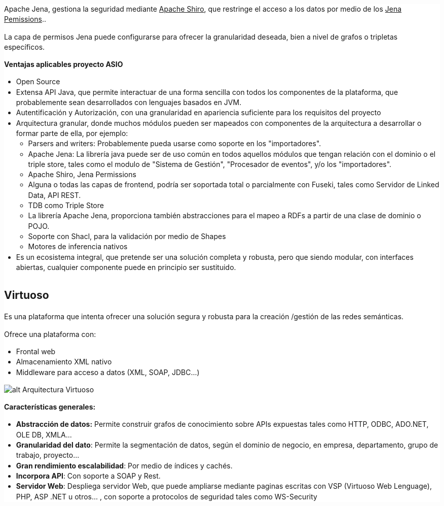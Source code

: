 Apache Jena, gestiona la seguridad mediante [Apache Shiro](http://shiro.apache.org/), que restringe el acceso a los datos por medio de los [Jena Pemissions](https://jena.apache.org/documentation/permissions/)..

La capa de permisos Jena puede configurarse para ofrecer la granularidad deseada, bien a nivel de grafos o tripletas específicos.

**Ventajas aplicables proyecto ASIO**

* Open Source
* Extensa API Java, que permite interactuar de una forma sencilla con todos los componentes de la plataforma, que probablemente sean desarrollados con lenguajes basados en JVM.
* Autentificación y Autorización, con una granularidad en apariencia suficiente para los requisitos del proyecto
* Arquitectura granular, donde muchos módulos pueden ser mapeados con componentes de la arquitectura a desarrollar o formar parte de ella, por ejemplo:
	* Parsers and writers: Probablemente pueda usarse como soporte en  los "importadores".
	* Apache Jena: La librería java puede ser de uso común en todos aquellos módulos que tengan relación con el dominio o el triple store, tales como  el modulo de "Sistema de Gestión",  "Procesador de eventos", y/o los "importadores".
	* Apache Shiro, Jena Permissions
	* Alguna o todas las capas de frontend, podría ser soportada total o parcialmente con Fuseki, tales como Servidor de Linked Data, API REST.
	* TDB como Triple Store
	* La librería Apache Jena, proporciona también abstracciones para el mapeo a RDFs a partir de una clase de dominio o POJO.
 	* Soporte con Shacl, para la validación por medio de Shapes
	* Motores de inferencia nativos
* Es un ecosistema integral, que pretende ser una solución completa y robusta, pero que siendo modular, con interfaces abiertas, cualquier componente puede en principio ser sustituido.



## Virtuoso

Es una plataforma que intenta ofrecer una solución segura y robusta para la creación /gestión de las redes semánticas.

Ofrece una plataforma con:
* Frontal web
* Almacenamiento XML nativo
* Middleware para acceso a datos (XML, SOAP, JDBC...)


![alt Arquitectura Virtuoso](https://miro.medium.com/max/813/1*Kj-7AXQZpYoeGJiovCeP8g.jpeg "Arquitectura Virtuoso")

**Características generales:**

- **Abstracción de datos:** Permite construir grafos de conocimiento sobre APIs expuestas tales como HTTP, ODBC, ADO.NET, OLE DB, XMLA...
- **Granularidad del dato**: Permite la segmentación de datos, según el dominio de negocio, en empresa, departamento, grupo de trabajo, proyecto...
- **Gran rendimiento  escalabilidad**: Por medio de índices y cachés.
- **Incorpora API**: Con soporte a SOAP y Rest.
- **Servidor Web**: Despliega servidor Web, que puede ampliarse mediante paginas escritas con VSP (Virtuoso Web Lenguage), PHP, ASP .NET u otros... , con soporte a protocolos de seguridad tales como WS-Security
